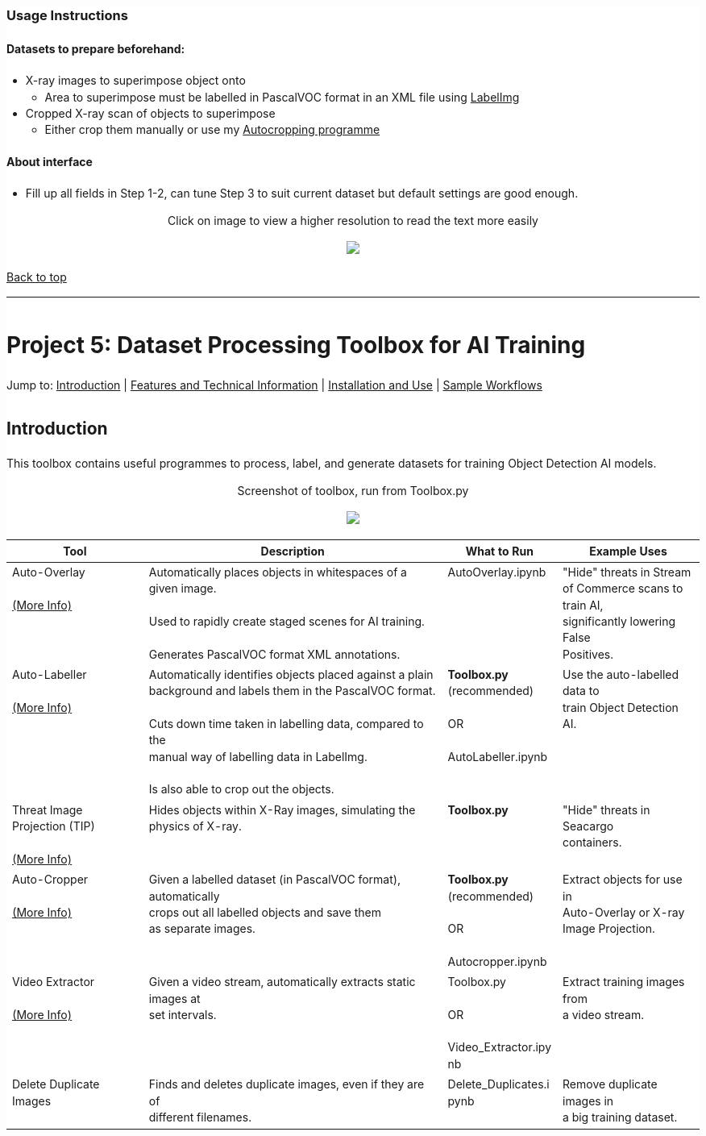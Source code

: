 
### Usage Instructions 
#### Datasets to prepare beforehand:
- X-ray images to superimpose object onto
  - Area to superimpose must be labelled in PascalVOC format in an XML file using [LabelImg](https://github.com/tzutalin/labelImg)
- Cropped X-ray scan of objects to superimpose
  - Either crop them manually or use my [Autocropping programme](https://github.com/jl-wang9/HTX_Internship2021_Public/blob/main/0.%20Useful%20Helper%20Scripts/autocropper.ipynb)

#### About interface
- Fill up all fields in Step 1-2, can tune Step 3 to suit current dataset but default settings are good enough.
<div align="center">
  <p>Click on image to view a higher resolution to read the text more easily</p>
  <img src="https://user-images.githubusercontent.com/67915054/127335566-4b332f7d-8598-4192-a289-2d27c621db2b.jpg" width="1000px" />
</div>


[Back to top](#htx-internship-2021-sharing-repository)

---
# Project 5: Dataset Processing Toolbox for AI Training

Jump to:
[Introduction](#introduction-4)  |  [Features and Technical Information](#features-and-technical-information-4)  |  [Installation and Use](#installation-and-use-4)  |  [Sample Workflows](sample_workflows)

## Introduction
This toolbox contains useful programmes to process, label, and generate datasets for training Object Detection AI models.

<div align="center">
  <p> Screenshot of toolbox, run from Toolbox.py </p>
  <img src="https://user-images.githubusercontent.com/67915054/129586636-aa157b2f-f061-496d-9465-c32642e292ef.png" width="700px" />
</div>

| Tool                                                                                                     | Description                                                                                                                                                                                                                                                              | What to Run                                                         | Example Uses                                                                                               |
|----------------------------------------------------------------------------------------------------------|--------------------------------------------------------------------------------------------------------------------------------------------------------------------------------------------------------------------------------------------------------------------------|---------------------------------------------------------------------|------------------------------------------------------------------------------------------------------------|
| Auto-Overlay<br><br>[(More Info)](#autooverlay)                                                          | Automatically places objects in whitespaces of a given image.<br><br>Used to rapidly create staged scenes for AI training.<br><br>Generates PascalVOC format XML annotations.                                                                                            | AutoOverlay.ipynb                                                   | "Hide" threats in Stream <br>of Commerce scans to train AI, <br>significantly lowering False<br>Positives. |
| Auto-Labeller<br><br>[(More Info)](#autolabeller)                                                        | Automatically identifies objects placed against a plain <br>background and labels them in the PascalVOC format.<br><br>Cuts down time taken in labelling data, compared to the<br>manual way of labelling data in LabelImg.<br><br>Is also able to crop out the objects. | **Toolbox.py**<br>(recommended)<br><br>OR<br><br>AutoLabeller.ipynb | Use the auto-labelled data to<br>train Object Detection AI.                                                |
| Threat Image Projection (TIP)<br><br>[(More Info)](##project-4-x-ray-superposition-application-with-gui) | Hides objects within X-Ray images, simulating the physics of X-ray.                                                                                                                                                                                                      | **Toolbox.py**                                                      | "Hide" threats in Seacargo<br>containers.                                                                  |
| Auto-Cropper<br><br>[(More Info)](#autocropper)                                                          | Given a labelled dataset (in PascalVOC format), automatically <br>crops out all labelled objects and save them <br>as separate images.                                                                                                                                   | **Toolbox.py**<br>(recommended)<br><br>OR<br><br>Autocropper.ipynb  | Extract objects for use in<br>Auto-Overlay or X-ray<br>Image Projection.                                   |
| Video Extractor<br><br>[(More Info)](#video_extractor)                                                   | Given a video stream, automatically extracts static images at<br>set intervals.                                                                                                                                                                                          | Toolbox.py<br><br>OR<br><br>Video_Extractor.ipynb                   | Extract training images from<br>a video stream.                                                            |
| Delete Duplicate Images                                                                                  | Finds and deletes duplicate images, even if they are of <br>different filenames.                                                                                                                                                                                         | Delete_Duplicates.ipynb                                             | Remove duplicate images in<br>a big training dataset.                                                      |